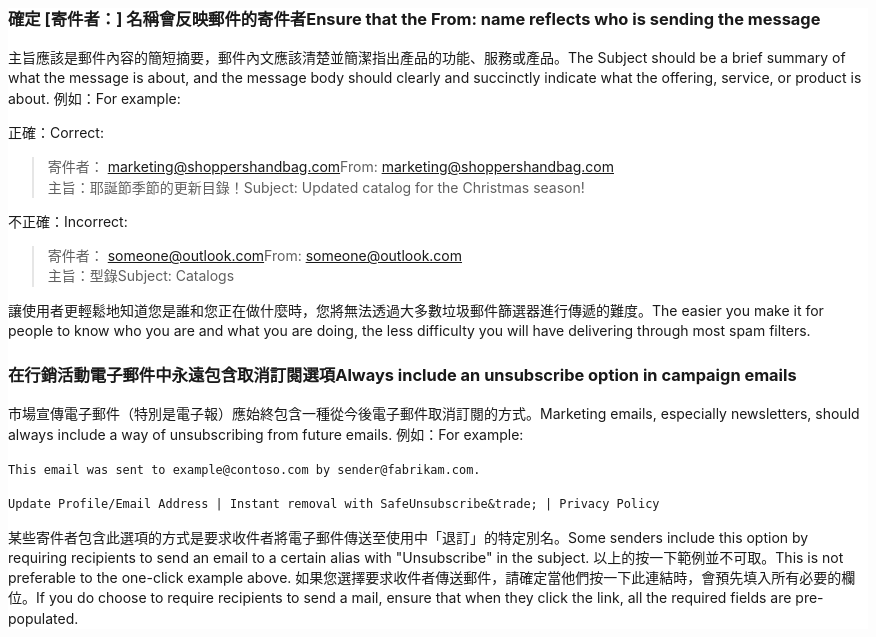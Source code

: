 ### <a name="ensure-that-the-from-name-reflects-who-is-sending-the-message"></a><span data-ttu-id="ac93e-162">確定 [寄件者：] 名稱會反映郵件的寄件者</span><span class="sxs-lookup"><span data-stu-id="ac93e-162">Ensure that the From: name reflects who is sending the message</span></span>

<span data-ttu-id="ac93e-163">主旨應該是郵件內容的簡短摘要，郵件內文應該清楚並簡潔指出產品的功能、服務或產品。</span><span class="sxs-lookup"><span data-stu-id="ac93e-163">The Subject should be a brief summary of what the message is about, and the message body should clearly and succinctly indicate what the offering, service, or product is about.</span></span> <span data-ttu-id="ac93e-164">例如：</span><span class="sxs-lookup"><span data-stu-id="ac93e-164">For example:</span></span>

<span data-ttu-id="ac93e-165">正確：</span><span class="sxs-lookup"><span data-stu-id="ac93e-165">Correct:</span></span>

> <span data-ttu-id="ac93e-166">寄件者： marketing@shoppershandbag.com</span><span class="sxs-lookup"><span data-stu-id="ac93e-166">From: marketing@shoppershandbag.com</span></span> <br/> <span data-ttu-id="ac93e-167">主旨：耶誕節季節的更新目錄！</span><span class="sxs-lookup"><span data-stu-id="ac93e-167">Subject: Updated catalog for the Christmas season!</span></span>

<span data-ttu-id="ac93e-168">不正確：</span><span class="sxs-lookup"><span data-stu-id="ac93e-168">Incorrect:</span></span>

> <span data-ttu-id="ac93e-169">寄件者： someone@outlook.com</span><span class="sxs-lookup"><span data-stu-id="ac93e-169">From: someone@outlook.com</span></span> <br/> <span data-ttu-id="ac93e-170">主旨：型錄</span><span class="sxs-lookup"><span data-stu-id="ac93e-170">Subject: Catalogs</span></span>

<span data-ttu-id="ac93e-171">讓使用者更輕鬆地知道您是誰和您正在做什麼時，您將無法透過大多數垃圾郵件篩選器進行傳遞的難度。</span><span class="sxs-lookup"><span data-stu-id="ac93e-171">The easier you make it for people to know who you are and what you are doing, the less difficulty you will have delivering through most spam filters.</span></span>

### <a name="always-include-an-unsubscribe-option-in-campaign-emails"></a><span data-ttu-id="ac93e-172">在行銷活動電子郵件中永遠包含取消訂閱選項</span><span class="sxs-lookup"><span data-stu-id="ac93e-172">Always include an unsubscribe option in campaign emails</span></span>

<span data-ttu-id="ac93e-173">市場宣傳電子郵件（特別是電子報）應始終包含一種從今後電子郵件取消訂閱的方式。</span><span class="sxs-lookup"><span data-stu-id="ac93e-173">Marketing emails, especially newsletters, should always include a way of unsubscribing from future emails.</span></span> <span data-ttu-id="ac93e-174">例如：</span><span class="sxs-lookup"><span data-stu-id="ac93e-174">For example:</span></span>

 `This email was sent to example@contoso.com by sender@fabrikam.com.`

 `Update Profile/Email Address | Instant removal with SafeUnsubscribe&trade; | Privacy Policy`

<span data-ttu-id="ac93e-175">某些寄件者包含此選項的方式是要求收件者將電子郵件傳送至使用中「退訂」的特定別名。</span><span class="sxs-lookup"><span data-stu-id="ac93e-175">Some senders include this option by requiring recipients to send an email to a certain alias with "Unsubscribe" in the subject.</span></span> <span data-ttu-id="ac93e-176">以上的按一下範例並不可取。</span><span class="sxs-lookup"><span data-stu-id="ac93e-176">This is not preferable to the one-click example above.</span></span> <span data-ttu-id="ac93e-177">如果您選擇要求收件者傳送郵件，請確定當他們按一下此連結時，會預先填入所有必要的欄位。</span><span class="sxs-lookup"><span data-stu-id="ac93e-177">If you do choose to require recipients to send a mail, ensure that when they click the link, all the required fields are pre-populated.</span></span>
